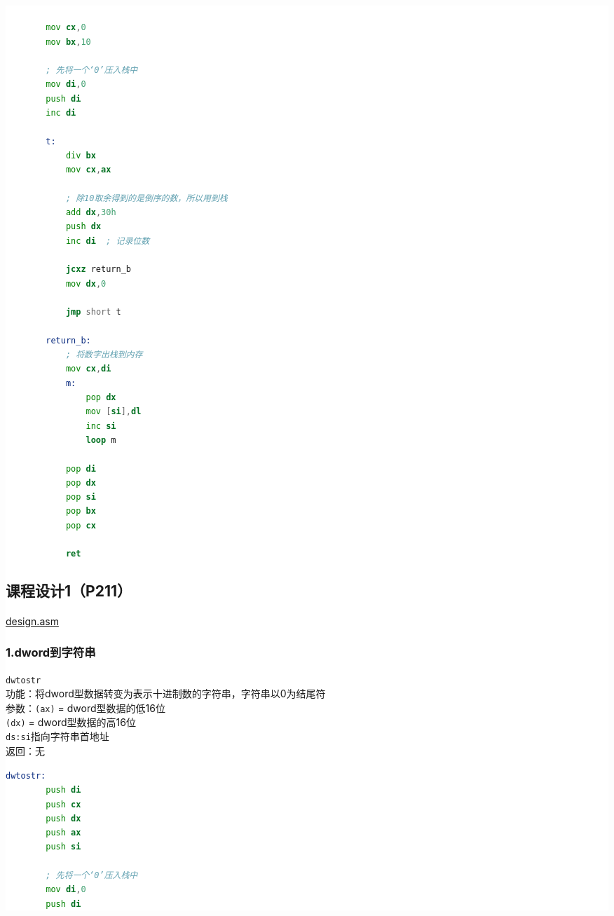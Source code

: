 ```asm

        mov cx,0
        mov bx,10
        
        ; 先将一个‘0’压入栈中
        mov di,0
        push di
        inc di

        t:  
            div bx
            mov cx,ax

            ; 除10取余得到的是倒序的数，所以用到栈
            add dx,30h
            push dx
            inc di  ; 记录位数

            jcxz return_b
            mov dx,0
            
            jmp short t

        return_b:
            ; 将数字出栈到内存
            mov cx,di
            m:
                pop dx
                mov [si],dl
                inc si
                loop m

            pop di
            pop dx
            pop si
            pop bx
            pop cx

            ret
```

## 课程设计1（P211）
[design.asm](./design.asm) <br />


### 1.dword到字符串
`dwtostr` <br />
功能：将dword型数据转变为表示十进制数的字符串，字符串以0为结尾符 <br />
参数：`(ax)` = dword型数据的低16位 <br />
      `(dx)` = dword型数据的高16位 <br />
      `ds:si`指向字符串首地址 <br />
返回：无 <br />
```asm
dwtostr:
        push di
        push cx
        push dx
        push ax
        push si

        ; 先将一个‘0’压入栈中
        mov di,0
        push di
```